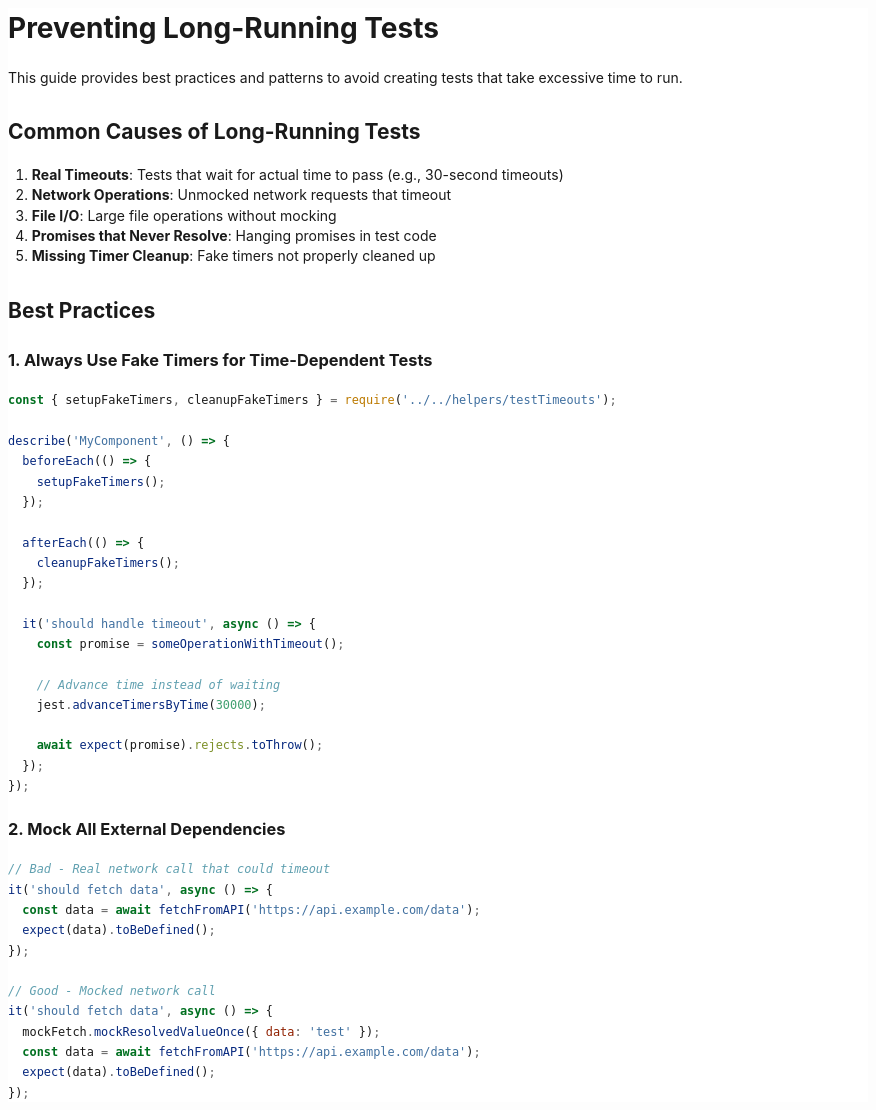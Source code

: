 # Preventing Long-Running Tests

This guide provides best practices and patterns to avoid creating tests that take excessive time to run.

## Common Causes of Long-Running Tests

1. **Real Timeouts**: Tests that wait for actual time to pass (e.g., 30-second timeouts)
2. **Network Operations**: Unmocked network requests that timeout
3. **File I/O**: Large file operations without mocking
4. **Promises that Never Resolve**: Hanging promises in test code
5. **Missing Timer Cleanup**: Fake timers not properly cleaned up

## Best Practices

### 1. Always Use Fake Timers for Time-Dependent Tests

```javascript
const { setupFakeTimers, cleanupFakeTimers } = require('../../helpers/testTimeouts');

describe('MyComponent', () => {
  beforeEach(() => {
    setupFakeTimers();
  });
  
  afterEach(() => {
    cleanupFakeTimers();
  });
  
  it('should handle timeout', async () => {
    const promise = someOperationWithTimeout();
    
    // Advance time instead of waiting
    jest.advanceTimersByTime(30000);
    
    await expect(promise).rejects.toThrow();
  });
});
```

### 2. Mock All External Dependencies

```javascript
// Bad - Real network call that could timeout
it('should fetch data', async () => {
  const data = await fetchFromAPI('https://api.example.com/data');
  expect(data).toBeDefined();
});

// Good - Mocked network call
it('should fetch data', async () => {
  mockFetch.mockResolvedValueOnce({ data: 'test' });
  const data = await fetchFromAPI('https://api.example.com/data');
  expect(data).toBeDefined();
});
```
